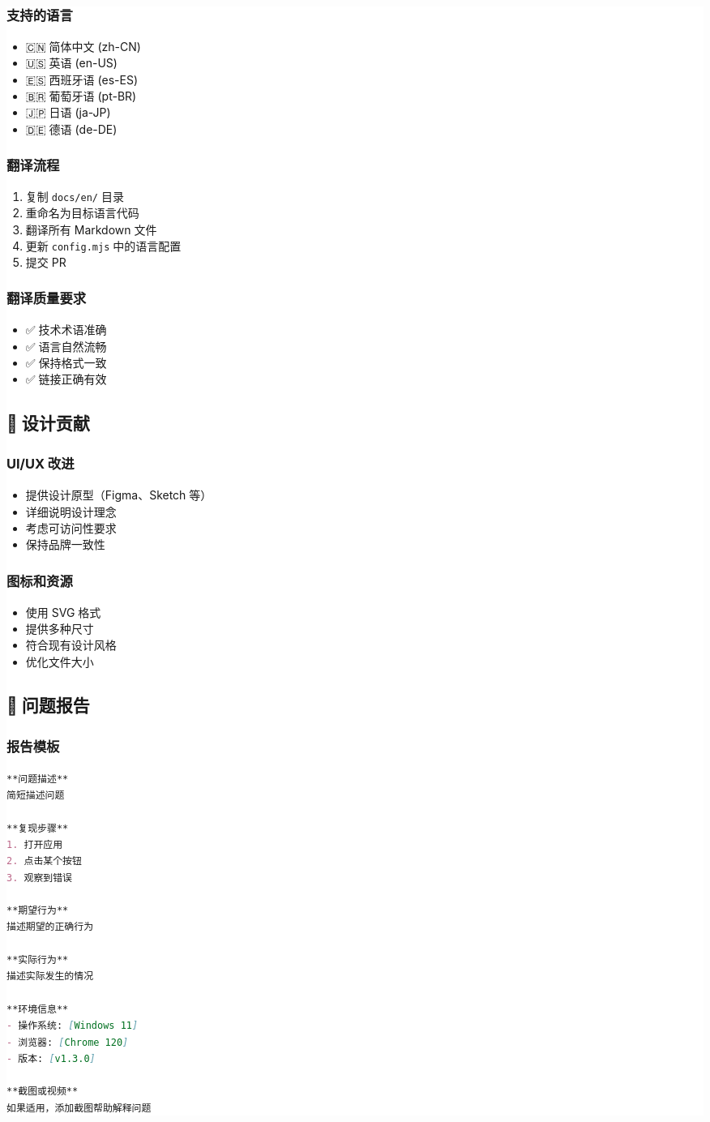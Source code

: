 ### 支持的语言
- 🇨🇳 简体中文 (zh-CN)
- 🇺🇸 英语 (en-US)
- 🇪🇸 西班牙语 (es-ES)
- 🇧🇷 葡萄牙语 (pt-BR)
- 🇯🇵 日语 (ja-JP)
- 🇩🇪 德语 (de-DE)

### 翻译流程
1. 复制 `docs/en/` 目录
2. 重命名为目标语言代码
3. 翻译所有 Markdown 文件
4. 更新 `config.mjs` 中的语言配置
5. 提交 PR

### 翻译质量要求
- ✅ 技术术语准确
- ✅ 语言自然流畅
- ✅ 保持格式一致
- ✅ 链接正确有效

## 🎨 设计贡献

### UI/UX 改进
- 提供设计原型（Figma、Sketch 等）
- 详细说明设计理念
- 考虑可访问性要求
- 保持品牌一致性

### 图标和资源
- 使用 SVG 格式
- 提供多种尺寸
- 符合现有设计风格
- 优化文件大小

## 🐛 问题报告

### 报告模板
```markdown
**问题描述**
简短描述问题

**复现步骤**
1. 打开应用
2. 点击某个按钮
3. 观察到错误

**期望行为**
描述期望的正确行为

**实际行为**
描述实际发生的情况

**环境信息**
- 操作系统: [Windows 11]
- 浏览器: [Chrome 120]
- 版本: [v1.3.0]

**截图或视频**
如果适用，添加截图帮助解释问题
```